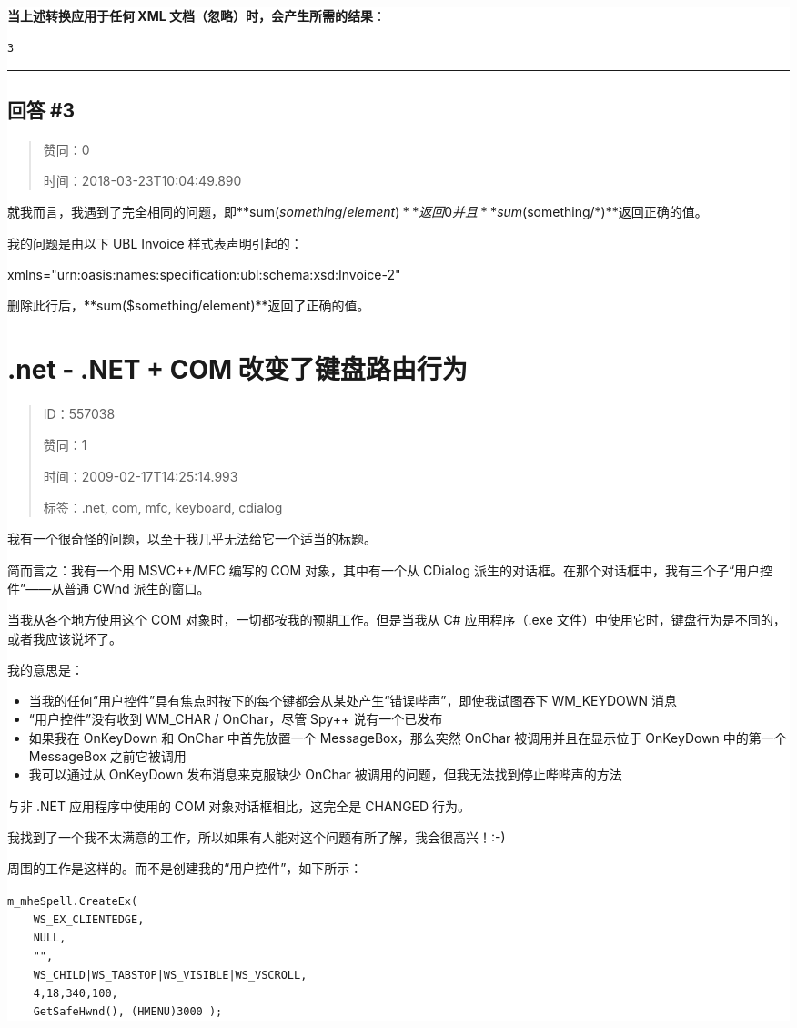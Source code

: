 **当上述转换应用于任何 XML 文档（忽略）时，会产生所需的结果**：

```
3 
```

* * *

## 回答 #3

> 赞同：0
> 
> 时间：2018-03-23T10:04:49.890

就我而言，我遇到了完全相同的问题，即**sum($something/element)**返回 0 并且**sum($something/*)**返回正确的值。

我的问题是由以下 UBL Invoice 样式表声明引起的：

xmlns="urn:oasis:names:specification:ubl:schema:xsd:Invoice-2"

删除此行后，**sum($something/element)**返回了正确的值。

# .net - .NET + COM 改变了键盘路由行为

> ID：557038
> 
> 赞同：1
> 
> 时间：2009-02-17T14:25:14.993
> 
> 标签：.net, com, mfc, keyboard, cdialog

我有一个很奇怪的问题，以至于我几乎无法给它一个适当的标题。

简而言之：我有一个用 MSVC++/MFC 编写的 COM 对象，其中有一个从 CDialog 派生的对话框。在那个对话框中，我有三个子“用户控件”——从普通 CWnd 派生的窗口。

当我从各个地方使用这个 COM 对象时，一切都按我的预期工作。但是当我从 C# 应用程序（.exe 文件）中使用它时，键盘行为是不同的，或者我应该说坏了。

我的意思是：

*   当我的任何“用户控件”具有焦点时按下的每个键都会从某处产生“错误哔声”，即使我试图吞下 WM_KEYDOWN 消息
*   “用户控件”没有收到 WM_CHAR / OnChar，尽管 Spy++ 说有一个已发布
*   如果我在 OnKeyDown 和 OnChar 中首先放置一个 MessageBox，那么突然 OnChar 被调用并且在显示位于 OnKeyDown 中的第一个 MessageBox 之前它被调用
*   我可以通过从 OnKeyDown 发布消息来克服缺少 OnChar 被调用的问题，但我无法找到停止哔哔声的方法

与非 .NET 应用程序中使用的 COM 对象对话框相比，这完全是 CHANGED 行为。

我找到了一个我不太满意的工作，所以如果有人能对这个问题有所了解，我会很高兴！:-)

周围的工作是这样的。而不是创建我的“用户控件”，如下所示：

```
m_mheSpell.CreateEx(
    WS_EX_CLIENTEDGE,
    NULL,
    "",
    WS_CHILD|WS_TABSTOP|WS_VISIBLE|WS_VSCROLL,
    4,18,340,100,
    GetSafeHwnd(), (HMENU)3000 ); 
```

